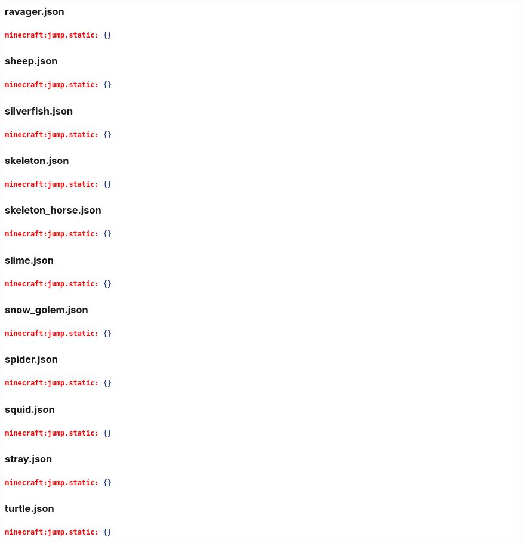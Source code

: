 ### ravager.json
```JSON
minecraft:jump.static: {}
```

### sheep.json
```JSON
minecraft:jump.static: {}
```

### silverfish.json
```JSON
minecraft:jump.static: {}
```

### skeleton.json
```JSON
minecraft:jump.static: {}
```

### skeleton_horse.json
```JSON
minecraft:jump.static: {}
```

### slime.json
```JSON
minecraft:jump.static: {}
```

### snow_golem.json
```JSON
minecraft:jump.static: {}
```

### spider.json
```JSON
minecraft:jump.static: {}
```

### squid.json
```JSON
minecraft:jump.static: {}
```

### stray.json
```JSON
minecraft:jump.static: {}
```

### turtle.json
```JSON
minecraft:jump.static: {}
```
